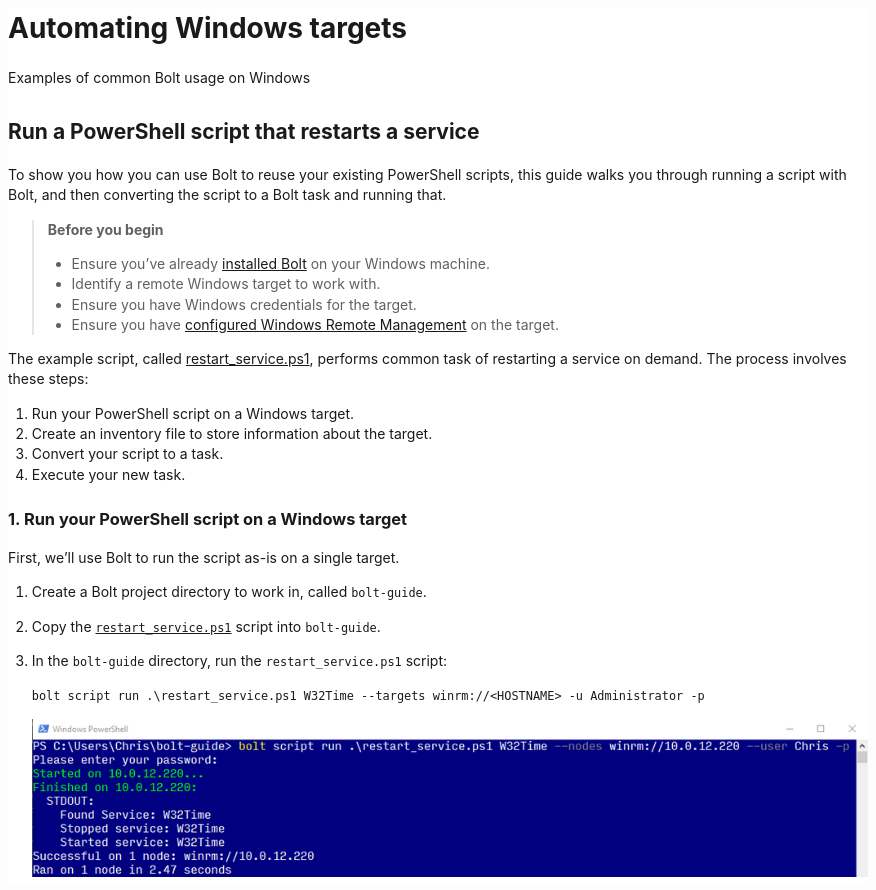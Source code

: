 # Automating Windows targets

Examples of common Bolt usage on Windows

## Run a PowerShell script that restarts a service

To show you how you can use Bolt to reuse your existing PowerShell scripts, this
guide walks you through running a script with Bolt, and then converting the
script to a Bolt task and running that.

> **Before you begin**
>
> -   Ensure you’ve already [installed Bolt](bolt_installing.md#) on your
>     Windows machine.
> -   Identify a remote Windows target to work with.
> -   Ensure you have Windows credentials for the target.
> -   Ensure you have [configured Windows Remote
>     Management](https://docs.microsoft.com/en-us/windows/desktop/winrm/installation-and-configuration-for-windows-remote-management)
>     on the target.

The example script,
called [restart_service.ps1](https://gist.github.com/RandomNoun7/03dfb910e5d93fefaae6e6c2da625c44#file-restart_service-ps1),
performs common task of restarting a service on demand. The process involves
these steps:

1.  Run your PowerShell script on a Windows target.
1.  Create an inventory file to store information about the target.
1.  Convert your script to a task.
1.  Execute your new task.


### 1. Run your PowerShell script on a Windows target

First, we’ll use Bolt to run the script as-is on a single target.

1.  Create a Bolt project directory to work in, called `bolt-guide`.
1.  Copy the
    [`restart_service.ps1`](https://gist.github.com/RandomNoun7/03dfb910e5d93fefaae6e6c2da625c44#file-restart_service-ps1)
    script into `bolt-guide`.
1.  In the `bolt-guide` directory, run the `restart_service.ps1` script:
    ```
    bolt script run .\restart_service.ps1 W32Time --targets winrm://<HOSTNAME> -u Administrator -p 
    ```

    ![](restart_service.png)
